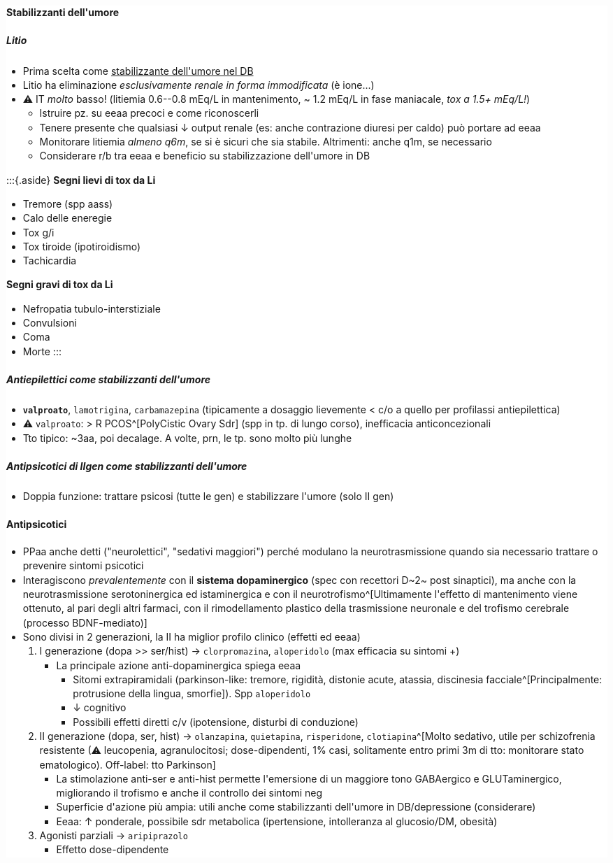 #### Stabilizzanti dell'umore

##### Litio
* Prima scelta come [stabilizzante dell'umore nel DB](#ttodb)
* Litio ha eliminazione _esclusivamente renale in forma immodificata_ (è ione...)
* ⚠ IT _molto_ basso! (litiemia 0.6--0.8 mEq/L in mantenimento, ~ 1.2 mEq/L in fase maniacale, _tox a 1.5+ mEq/L!_)
	* Istruire pz. su eeaa precoci e come riconoscerli
	* Tenere presente che qualsiasi ↓ output renale (es: anche contrazione diuresi per caldo) può portare ad eeaa
	* Monitorare litiemia _almeno q6m_, se si è sicuri che sia stabile. Altrimenti: anche q1m, se necessario
	* Considerare r/b tra eeaa e beneficio su stabilizzazione dell'umore in DB

:::{.aside}
__Segni lievi di tox da Li__

* Tremore (spp aass)
* Calo delle eneregie
* Tox g/i
* Tox tiroide (ipotiroidismo)
* Tachicardia

__Segni gravi di tox da Li__
* Nefropatia tubulo-interstiziale
* Convulsioni
* Coma
* Morte
:::

##### Antiepilettici come stabilizzanti dell'umore
* __`valproato`__, `lamotrigina`, `carbamazepina` (tipicamente a dosaggio lievemente < c/o a quello per profilassi antiepilettica)
* ⚠ `valproato`: > R PCOS^[PolyCistic Ovary Sdr] (spp in tp. di lungo corso), inefficacia anticoncezionali
* Tto tipico: ~3aa, poi decalage. A volte, prn, le tp. sono molto più lunghe

##### Antipsicotici di IIgen come stabilizzanti dell'umore
* Doppia funzione: trattare psicosi (tutte le gen) e stabilizzare l'umore (solo II gen)

#### Antipsicotici
* PPaa anche detti ("neurolettici", "sedativi maggiori") perché modulano la neurotrasmissione quando sia necessario trattare o prevenire sintomi psicotici
* Interagiscono _prevalentemente_ con il __sistema dopaminergico__ (spec con recettori D~2~ post sinaptici), ma anche con la neurotrasmissione serotoninergica ed istaminergica e con il neurotrofismo^[Ultimamente l'effetto di mantenimento viene ottenuto, al pari degli altri farmaci, con il rimodellamento plastico della trasmissione neuronale e del trofismo cerebrale (processo  BDNF-mediato)]
* Sono divisi in 2 generazioni, la II ha miglior profilo clinico (effetti ed eeaa)
	1. I generazione (dopa >> ser/hist) → `clorpromazina`, `aloperidolo` (max efficacia su sintomi +)
		* La principale azione anti-dopaminergica spiega eeaa
			* Sitomi extrapiramidali (parkinson-like: tremore, rigidità, distonie acute, atassia, discinesia facciale^[Principalmente: protrusione della lingua, smorfie]). Spp `aloperidolo`
			* ↓ cognitivo
			* Possibili effetti diretti c/v (ipotensione, disturbi di conduzione)
	2. II generazione (dopa, ser, hist) → `olanzapina`, `quietapina`, `risperidone`, `clotiapina`^[Molto sedativo, utile per schizofrenia resistente (⚠ leucopenia, agranulocitosi; dose-dipendenti, 1% casi, solitamente entro primi 3m di tto: monitorare stato ematologico). Off-label: tto Parkinson]
		* La stimolazione anti-ser e anti-hist permette l'emersione di un maggiore tono GABAergico e GLUTaminergico, migliorando il trofismo e anche il controllo dei sintomi neg
		* Superficie d'azione più ampia: utili anche come stabilizzanti dell'umore in DB/depressione (considerare)
		* Eeaa: ↑ ponderale, possibile sdr metabolica (ipertensione, intolleranza al glucosio/DM, obesità)
	3. Agonisti parziali → `aripiprazolo`
		* Effetto dose-dipendente


[^serdp]: SERvizio Dipendenze Patologiche. Operativamente a volte sono noti come SerT (solo tox-dip) o serD (dipendenze non da tox)
[^stimoli]: Per esempio: Daniela, che ha un disturbo di abuso di alcool e talvolta associa cocaina. È una studentessa universitaria, l’assunzione di alcool inizia nel pomeriggio, dopo le lezioni si ritrova con gli amici a fare un aperitivo, beve tutti i giorni, alcune volte in maniera controllata altre volte no. Lei ha sviluppato una serie di aspettative sugli effetti della sostanza, ad esempio è convinta che se beve riesce a stare meglio con gli altri, se beve riesce ad essere più spigliata. All’inizio della terapia è convinta che gli altri bevano quanto lei, è convinta che tutto il suo gruppo beva nella stessa maniera con cui beve lei, in realtà dopo un po’ si rende conto che ci sono persone che bevono meno di lei, e persone che bevono più di lei. Inoltre, quando beve molto, si sente un po’ intontita e ha bisogno di uno stimolante, e assume della cocaina: è convinta che questa progressione non può essere interrotta; quindi, se beve molto si sente stordita e cerca della cocaina, e se qualcuno la possiede e gliela vende lei non riesce a rifiutare, una sorta di automatismo che non può essere messo in discussione. Seguendo l’approccio cognitivo – comportamentale, si dovrebbe allora mettere in discussione le credenze relative alla sostanza, che in questo caso sarebbero: ci sono delle situazioni in cui non ha bevuto ed è stata bene con gli altri? In realtà pensandoci bene, esistono delle situazioni in cui lei non beve e sta bene con gli altri. Esistono persone nel suo gruppo che bevono molto meno di lei e stanno bene con gli altri. Per il problema della cocaina esistono diverse possibilità: uscire senza soldi così da non poterla comprare, oppure darle come obbiettivo l’uso della sostanza al massimo una volta a settimana, per esempio le viene voglia tre volte però la usi una sola volta. Se riesce a farla inizia ad avere la sensazione di farcela. Poi esporsi a determinati stimoli, come cercare persone che non fanno uso della sostanza, o farsi accompagnare a casa, e se una forte crisi, voglia di usare cocaina, prendere e scappare via come in palestra o alle terme, in questa maniera ha notato che le passa la voglia di assumere della cocaina. Questo tipo di intervento spiegando le diverse tecniche che si possono usare, può portare ad avere un iniziale controllo della sostanza: la prima fase è la motivazione, la seconda è iniziare ad avere un po’ di controllo della sostanza. Non dobbiamo pesare che la persona in tre mesi diventa astinente, dobbiamo aiutarla in un percorso di controllo. Potrebbero servire interventi sul piano familiare, possono servire terapia di coppia, o anche incontri di gruppo, quali alcolisti anonimi, narcotici anonimi, giocatori anonimi, che sono molto efficaci soprattutto per alcune persone.
[^pica]: La pica è il mangiare persistente di alimenti non nutritivi, materiale non alimentare per ≥ 1 mese quando è inadeguato allo sviluppo (p. es., la pica non viene diagnosticata nei bambini < 2 anni) e quando non fa parte di una tradizione culturale (p. es., di medicina popolare, di riti religiosi o di una pratica comune, come per esempio l'ingestione di argilla [caolino] nella Georgia Piedmont).
[^corrpsichia]: In ~ 70% pz. con DNA esibisce, almeno in qualche punto della sua storia clinica, segni psichiatrici (fino a patologia franca)
[^riti]: Tendenzialmente i sg. non amano mangiare in compagnia, applicano dei rituali ben precisi (lenta assunzione del cibo, tendenza a nasconderlo, spalmare o frantumare il cibo nel piatto in modo da ridurne l’assunzione, se hanno il sondino naso-gastrico fanno di tutto per smontarlo, si nascondono per vomitare, dopo il pasto sentono la necessità di fare attività fisica). Questi riti non sono negativi in modo intrinseco, __se mantenerli aiuta la rialimentazione e la rieducazione__ allora possono essere mantenuti senza problemi
[^cc]: Il disturbo (come nell'AN) è sostenuto dalla fobia dell'aumento di peso, dall'insoddisfazione permanente della propria figura e dal legame dell'intera valutazione del sè con il peso e l'aspetto, per cui il sg. _deve_ compensare. Tipico: autoinduzione del vomito dopo abbuffata (80-90%), uso di lassativi, diuretici, clismi, digiuno nei g successivi, attività sportiva eccessiva